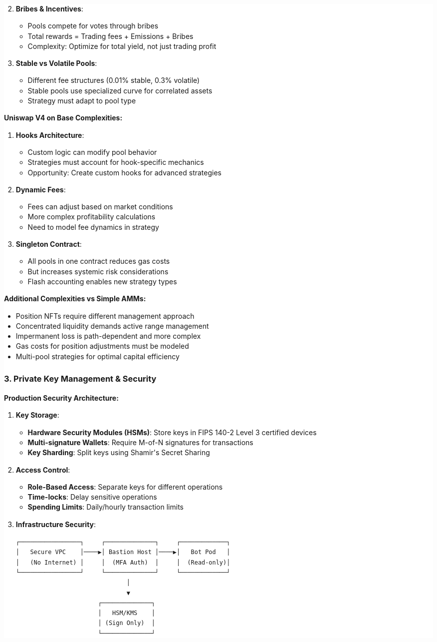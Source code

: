 2. **Bribes & Incentives**:
   - Pools compete for votes through bribes
   - Total rewards = Trading fees + Emissions + Bribes
   - Complexity: Optimize for total yield, not just trading profit

3. **Stable vs Volatile Pools**:
   - Different fee structures (0.01% stable, 0.3% volatile)
   - Stable pools use specialized curve for correlated assets
   - Strategy must adapt to pool type

**Uniswap V4 on Base Complexities:**

1. **Hooks Architecture**:
   - Custom logic can modify pool behavior
   - Strategies must account for hook-specific mechanics
   - Opportunity: Create custom hooks for advanced strategies

2. **Dynamic Fees**:
   - Fees can adjust based on market conditions
   - More complex profitability calculations
   - Need to model fee dynamics in strategy

3. **Singleton Contract**:
   - All pools in one contract reduces gas costs
   - But increases systemic risk considerations
   - Flash accounting enables new strategy types

**Additional Complexities vs Simple AMMs:**
- Position NFTs require different management approach
- Concentrated liquidity demands active range management
- Impermanent loss is path-dependent and more complex
- Gas costs for position adjustments must be modeled
- Multi-pool strategies for optimal capital efficiency

### 3. Private Key Management & Security

**Production Security Architecture:**

1. **Key Storage**:
   - **Hardware Security Modules (HSMs)**: Store keys in FIPS 140-2 Level 3 certified devices
   - **Multi-signature Wallets**: Require M-of-N signatures for transactions
   - **Key Sharding**: Split keys using Shamir's Secret Sharing

2. **Access Control**:
   - **Role-Based Access**: Separate keys for different operations
   - **Time-locks**: Delay sensitive operations
   - **Spending Limits**: Daily/hourly transaction limits

3. **Infrastructure Security**:
   ```
   ┌─────────────────┐     ┌──────────────┐     ┌─────────────┐
   │   Secure VPC    │────▶│ Bastion Host │────▶│   Bot Pod   │
   │   (No Internet) │     │  (MFA Auth)  │     │  (Read-only)│
   └─────────────────┘     └──────────────┘     └─────────────┘
                                  │
                                  ▼
                          ┌──────────────┐
                          │   HSM/KMS    │
                          │ (Sign Only)  │
                          └──────────────┘
   ```
